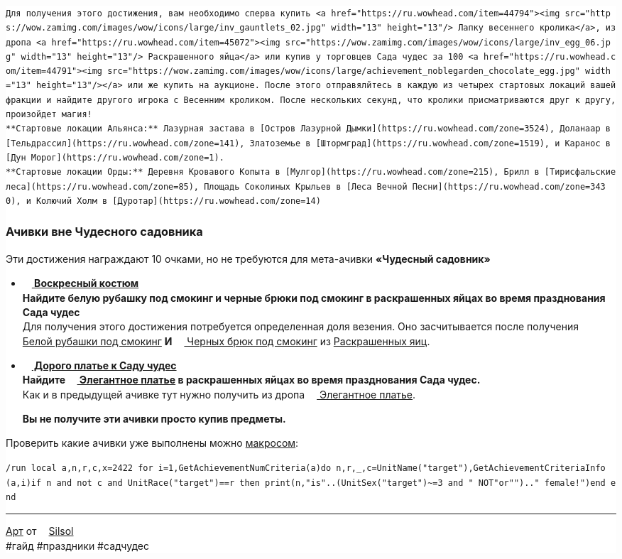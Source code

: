 	Для получения этого достижения, вам необходимо сперва купить <a href="https://ru.wowhead.com/item=44794"><img src="https://wow.zamimg.com/images/wow/icons/large/inv_gauntlets_02.jpg" width="13" height="13"/> Лапку весеннего кролика</a>, из дропа <a href="https://ru.wowhead.com/item=45072"><img src="https://wow.zamimg.com/images/wow/icons/large/inv_egg_06.jpg" width="13" height="13"/> Раскрашенного яйца</a> или купив у торговцев Сада чудес за 100 <a href="https://ru.wowhead.com/item=44791"><img src="https://wow.zamimg.com/images/wow/icons/large/achievement_noblegarden_chocolate_egg.jpg" width="13" height="13"/></a> или же купить на аукционе. После этого отправялйтесь в каждую из четырех стартовых локаций вашей фракции и найдите другого игрока с Весенним кроликом. После нескольких секунд, что кролики присматриваются друг к другу, произойдет магия!
	**Стартовые локации Альянса:** Лазурная застава в [Остров Лазурной Дымки](https://ru.wowhead.com/zone=3524), Доланаар в [Тельдрассил](https://ru.wowhead.com/zone=141), Златоземье в [Штормград](https://ru.wowhead.com/zone=1519), и Каранос в [Дун Морог](https://ru.wowhead.com/zone=1).
	**Стартовые локации Орды:** Деревня Кровавого Копыта в [Мулгор](https://ru.wowhead.com/zone=215), Брилл в [Тирисфальские леса](https://ru.wowhead.com/zone=85), Площадь Соколиных Крыльев в [Леса Вечной Песни](https://ru.wowhead.com/zone=3430), и Колючий Холм в [Дуротар](https://ru.wowhead.com/zone=14)

### Ачивки вне Чудесного садовника

Эти достижения награждают 10 очками, но не требуются для мета-ачивки **«Чудесный садовник»**

-  **<a href="https://ru.wowhead.com/achievement=248"><img src="https://wow.zamimg.com/images/wow/icons/large/inv_shirt_08.jpg" width="13" height="13"/> Воскресный костюм</a>**  
	**Найдите белую рубашку под смокинг и черные брюки под смокинг в раскрашенных яйцах во время празднования Сада чудес**  
	Для получения этого достижения потребуется определенная доля везения. Оно засчитывается после получения <a href="https://ru.wowhead.com/item=6833"><img src="https://wow.zamimg.com/images/wow/icons/large/inv_shirt_08.jpg" width="13" height="13"/> Белой рубашки под смокинг</a> **И** <a href="https://ru.wowhead.com/item=6835"><img src="https://wow.zamimg.com/images/wow/icons/large/inv_pants_01.jpg" width="13" height="13"/> Черных брюк под смокинг</a> из [Раскрашенных яиц](https://ru.wowhead.com/object=113768).
	
-  **<a href="https://ru.wowhead.com/achievement=249"><img src="https://wow.zamimg.com/images/wow/icons/large/inv_chest_cloth_04.jpg" width="13" height="13"/> Дорого платье к Саду чудес</a>**  
	**Найдите <a href="https://ru.wowhead.com/item=19028"><img src="https://wow.zamimg.com/images/wow/icons/large/inv_chest_cloth_04.jpg" width="13" height="13"/> Элегантное платье</a> в раскрашенных яйцах во время празднования Сада чудес.**  
	Как и в предыдущей ачивке тут нужно получить из дропа <a href="https://ru.wowhead.com/item=19028"><img src="https://wow.zamimg.com/images/wow/icons/large/inv_chest_cloth_04.jpg" width="13" height="13"/> Элегантное платье</a>.
	
	**Вы не получите эти ачивки просто купив предметы.**
	

Проверить какие ачивки уже выполнены можно [макросом](https://ru.wowhead.com/achievement=2422#comments:id=1398218):  
```
/run local a,n,r,c,x=2422 for i=1,GetAchievementNumCriteria(a)do n,r,_,c=UnitName("target"),GetAchievementCriteriaInfo(a,i)if n and not c and UnitRace("target")==r then print(n,"is"..(UnitSex("target")~=3 and " NOT"or"").." female!")end end
```

<hr>
<a href="https://www.deviantart.com/silsol/art/WoW-Noblegarden-529024741">Арт</a> от <a href="https://www.deviantart.com/silsol/"><img src="https://www.deviantart.com/favicon.ico" width=13 height=13/>Silsol</a><br>
#гайд #праздники #садчудес